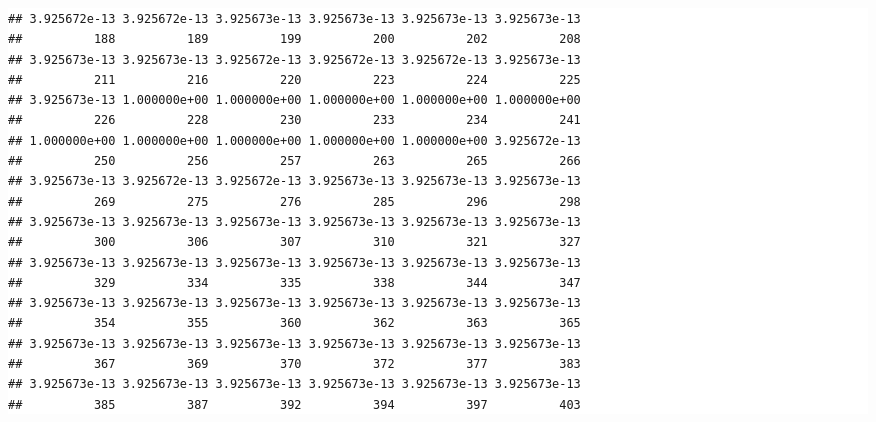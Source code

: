     ## 3.925672e-13 3.925672e-13 3.925673e-13 3.925673e-13 3.925673e-13 3.925673e-13 
    ##          188          189          199          200          202          208 
    ## 3.925673e-13 3.925673e-13 3.925672e-13 3.925672e-13 3.925672e-13 3.925673e-13 
    ##          211          216          220          223          224          225 
    ## 3.925673e-13 1.000000e+00 1.000000e+00 1.000000e+00 1.000000e+00 1.000000e+00 
    ##          226          228          230          233          234          241 
    ## 1.000000e+00 1.000000e+00 1.000000e+00 1.000000e+00 1.000000e+00 3.925672e-13 
    ##          250          256          257          263          265          266 
    ## 3.925673e-13 3.925672e-13 3.925672e-13 3.925673e-13 3.925673e-13 3.925673e-13 
    ##          269          275          276          285          296          298 
    ## 3.925673e-13 3.925673e-13 3.925673e-13 3.925673e-13 3.925673e-13 3.925673e-13 
    ##          300          306          307          310          321          327 
    ## 3.925673e-13 3.925673e-13 3.925673e-13 3.925673e-13 3.925673e-13 3.925673e-13 
    ##          329          334          335          338          344          347 
    ## 3.925673e-13 3.925673e-13 3.925673e-13 3.925673e-13 3.925673e-13 3.925673e-13 
    ##          354          355          360          362          363          365 
    ## 3.925673e-13 3.925673e-13 3.925673e-13 3.925673e-13 3.925673e-13 3.925673e-13 
    ##          367          369          370          372          377          383 
    ## 3.925673e-13 3.925673e-13 3.925673e-13 3.925673e-13 3.925673e-13 3.925673e-13 
    ##          385          387          392          394          397          403 